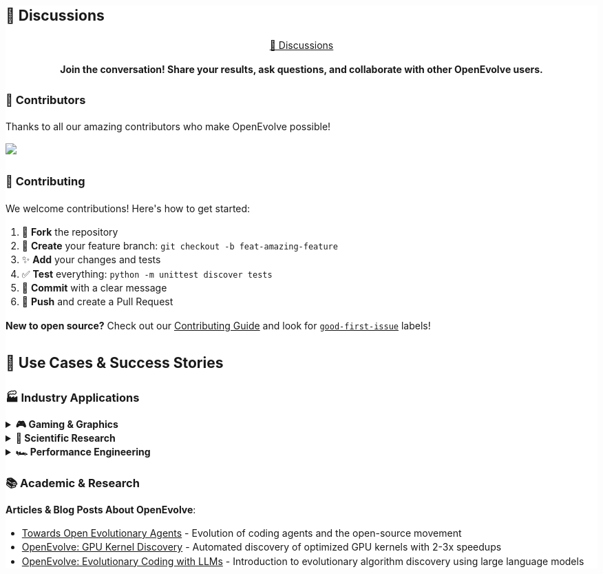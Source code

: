 ## 💬 Discussions

<p align="center">
  <a href="https://github.com/codelion/openevolve/discussions">💬 Discussions</a>
</p>

<div align="center">

**Join the conversation! Share your results, ask questions, and collaborate with other OpenEvolve users.**

</div>

### 🌟 **Contributors**

Thanks to all our amazing contributors who make OpenEvolve possible!

<a href="https://github.com/codelion/openevolve/graphs/contributors">
  <img src="https://contrib.rocks/image?repo=codelion/openevolve" />
</a>

### 🤝 **Contributing**

We welcome contributions! Here's how to get started:

1. 🍴 **Fork** the repository
2. 🌿 **Create** your feature branch: `git checkout -b feat-amazing-feature`
3. ✨ **Add** your changes and tests
4. ✅ **Test** everything: `python -m unittest discover tests`
5. 📝 **Commit** with a clear message
6. 🚀 **Push** and create a Pull Request

**New to open source?** Check out our [Contributing Guide](CONTRIBUTING.md) and look for [`good-first-issue`](https://github.com/codelion/openevolve/issues?q=is%3Aissue+is%3Aopen+label%3A%22good+first+issue%22) labels!

## 🎯 Use Cases & Success Stories

### 🏭 **Industry Applications**

<details><summary><b>🎮 Gaming & Graphics</b></summary></details>

<details><summary><b>💊 Scientific Research</b></summary></details>

<details><summary><b>🏎️ Performance Engineering</b></summary></details>

### 📚 **Academic & Research**

**Articles & Blog Posts About OpenEvolve**:
- [Towards Open Evolutionary Agents](https://huggingface.co/blog/driaforall/towards-open-evolutionary-agents) - Evolution of coding agents and the open-source movement
- [OpenEvolve: GPU Kernel Discovery](https://huggingface.co/blog/codelion/openevolve-gpu-kernel-discovery) - Automated discovery of optimized GPU kernels with 2-3x speedups
- [OpenEvolve: Evolutionary Coding with LLMs](https://huggingface.co/blog/codelion/openevolve) - Introduction to evolutionary algorithm discovery using large language models
